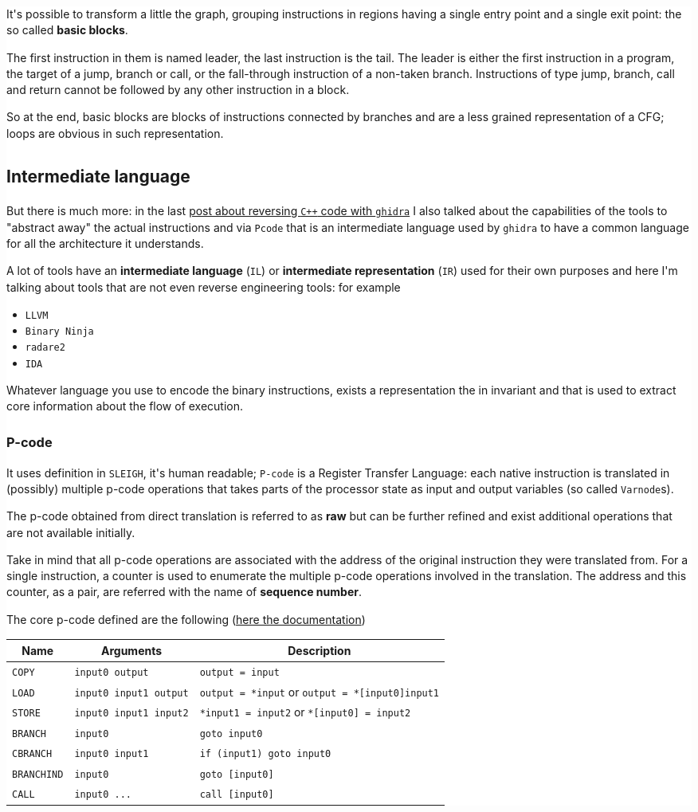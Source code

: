 It's possible to transform a little the graph, grouping instructions in regions
having a single entry point and a single exit point: the so called **basic
blocks**.

The first instruction in them is named leader, the last instruction is the
tail. The leader is either the first instruction in a program, the target of a
jump, branch or call, or the fall-through instruction of a non-taken branch.
Instructions of type jump, branch, call and return cannot be followed by any
other instruction in a block.

So at the end, basic blocks are blocks of instructions connected by branches and
are a less grained representation of a CFG; loops are obvious in such representation.

## Intermediate language

But there is much more: in the last [post about reversing ``C++`` code with
``ghidra``](link://slug/reversing-c++-qt-applications-using-ghidra) I also
talked about the capabilities of the tools to "abstract away" the actual
instructions and via ``Pcode`` that is an intermediate language used by
``ghidra`` to have a common language for all the architecture it understands.

A lot of tools have an **intermediate language** (``IL``) or **intermediate
representation** (``IR``) used for their own purposes and here I'm talking about
tools that are not even reverse engineering tools: for example

 - ``LLVM``
 - ``Binary Ninja``
 - ``radare2``
 - ``IDA``

Whatever language you use to encode the binary instructions, exists a
representation the in invariant and that is used to extract core information
about the flow of execution.

### P-code

It uses definition in ``SLEIGH``, it's human readable; ``P-code`` is a Register
Transfer Language: each native instruction is translated in (possibly) multiple
p-code operations that takes parts of the processor state as input and output
variables (so called ``Varnode``s).

The p-code obtained from direct translation is referred to as **raw** but can be
further refined and exist additional operations that are not available
initially.

Take in mind that all p-code operations are associated with the address of the
original instruction they were translated from. For a single instruction, a
counter is used to enumerate the multiple p-code operations involved in the
translation. The address and this counter, as a pair, are referred with the name
of **sequence number**.

The core p-code defined are the following ([here the documentation](https://spinsel.dev/assets/2020-06-17-ghidra-brainfuck-processor-1/ghidra_docs/language_spec/html/pcoderef.html))

| Name     | Arguments         | Description        |
|----------|-------------------|--------------------|
| ``COPY`` | ``input0 output`` | ``output = input`` |
| ``LOAD`` | ``input0 input1 output`` | ``output = *input`` or ``output = *[input0]input1`` |
| ``STORE`` | ``input0 input1 input2`` | ``*input1 = input2`` or ``*[input0] = input2`` |
| ``BRANCH`` | ``input0`` | ``goto input0`` |
| ``CBRANCH`` | ``input0 input1`` | ``if (input1) goto input0`` |
| ``BRANCHIND`` | ``input0`` | ``goto [input0]`` |
| ``CALL`` | ``input0 ...`` | ``call [input0]`` |
